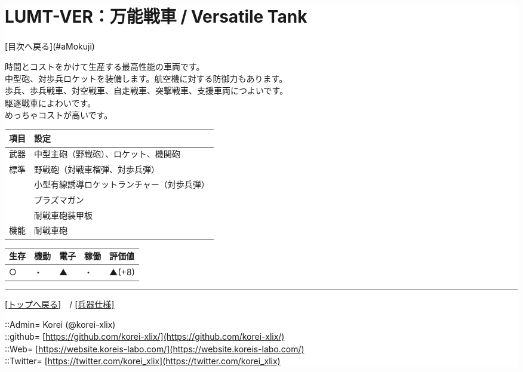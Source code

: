 




<h1 id="aVersatileTank">LUMT-VER：万能戦車 / Versatile Tank</h1>  
  [目次へ戻る](#aMokuji)  
  

時間とコストをかけて生産する最高性能の車両です。  
中型砲、対歩兵ロケットを装備します。航空機に対する防御力もあります。  
歩兵、歩兵戦車、対空戦車、自走戦車、突撃戦車、支援車両につよいです。  
駆逐戦車によわいです。  
めっちゃコストが高いです。  

|項目  |設定  |
|:--|:--|
|武器  |中型主砲（野戦砲）、ロケット、機関砲  |
|標準  |野戦砲（対戦車榴弾、対歩兵弾）  |
|      |小型有線誘導ロケットランチャー（対歩兵弾）  |
|      |プラズマガン  |
|      |耐戦車砲装甲板  |
|機能  |耐戦車砲  |

|生存  |機動  |電子  |稼働  |評価値    |
|:--|:--|:--|:--|:--|
| ○   | ・   | ▲   | ・   | ▲(+8)   |
  





***
[[トップへ戻る]](/readme.md)　/
[[兵器仕様]](/unit/readme.md)  
  
::Admin= Korei (@korei-xlix)  
::github= [https://github.com/korei-xlix/](https://github.com/korei-xlix/)  
::Web= [https://website.koreis-labo.com/](https://website.koreis-labo.com/)  
::Twitter= [https://twitter.com/korei_xlix](https://twitter.com/korei_xlix)  
